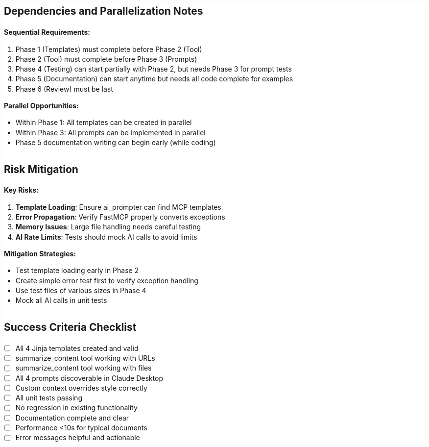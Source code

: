 ## Dependencies and Parallelization Notes

**Sequential Requirements:**
1. Phase 1 (Templates) must complete before Phase 2 (Tool)
2. Phase 2 (Tool) must complete before Phase 3 (Prompts)
3. Phase 4 (Testing) can start partially with Phase 2, but needs Phase 3 for prompt tests
4. Phase 5 (Documentation) can start anytime but needs all code complete for examples
5. Phase 6 (Review) must be last

**Parallel Opportunities:**
- Within Phase 1: All templates can be created in parallel
- Within Phase 3: All prompts can be implemented in parallel
- Phase 5 documentation writing can begin early (while coding)

## Risk Mitigation

**Key Risks:**
1. **Template Loading**: Ensure ai_prompter can find MCP templates
2. **Error Propagation**: Verify FastMCP properly converts exceptions
3. **Memory Issues**: Large file handling needs careful testing
4. **AI Rate Limits**: Tests should mock AI calls to avoid limits

**Mitigation Strategies:**
- Test template loading early in Phase 2
- Create simple error test first to verify exception handling
- Use test files of various sizes in Phase 4
- Mock all AI calls in unit tests

## Success Criteria Checklist

- [ ] All 4 Jinja templates created and valid
- [ ] summarize_content tool working with URLs
- [ ] summarize_content tool working with files
- [ ] All 4 prompts discoverable in Claude Desktop
- [ ] Custom context overrides style correctly
- [ ] All unit tests passing
- [ ] No regression in existing functionality
- [ ] Documentation complete and clear
- [ ] Performance <10s for typical documents
- [ ] Error messages helpful and actionable